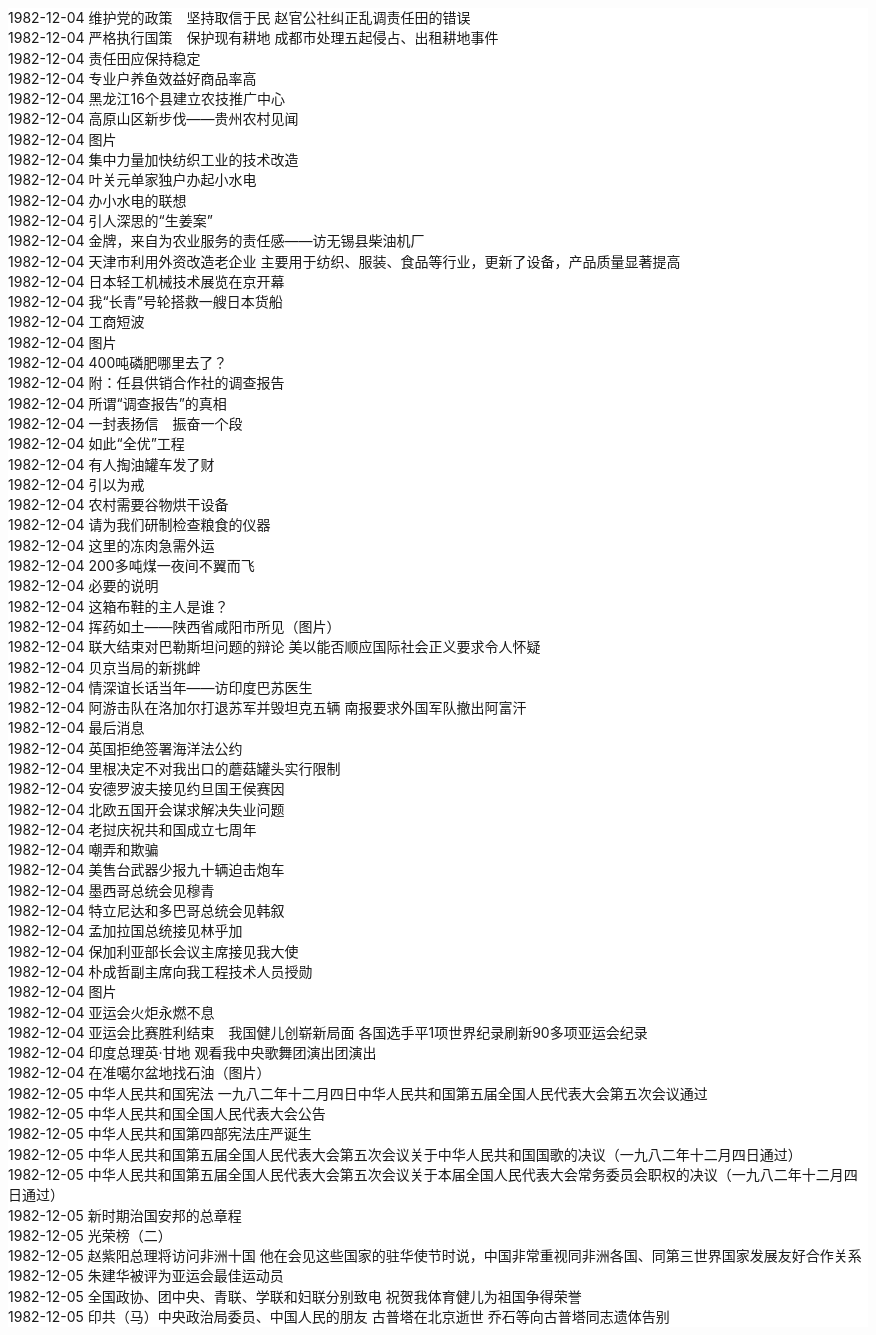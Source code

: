 1982-12-04 维护党的政策　坚持取信于民  赵官公社纠正乱调责任田的错误  
1982-12-04 严格执行国策　保护现有耕地  成都市处理五起侵占、出租耕地事件  
1982-12-04 责任田应保持稳定  
1982-12-04 专业户养鱼效益好商品率高  
1982-12-04 黑龙江16个县建立农技推广中心  
1982-12-04 高原山区新步伐——贵州农村见闻  
1982-12-04 图片  
1982-12-04 集中力量加快纺织工业的技术改造  
1982-12-04 叶关元单家独户办起小水电  
1982-12-04 办小水电的联想  
1982-12-04 引人深思的“生姜案”  
1982-12-04 金牌，来自为农业服务的责任感——访无锡县柴油机厂  
1982-12-04 天津市利用外资改造老企业  主要用于纺织、服装、食品等行业，更新了设备，产品质量显著提高  
1982-12-04 日本轻工机械技术展览在京开幕  
1982-12-04 我“长青”号轮搭救一艘日本货船  
1982-12-04 工商短波  
1982-12-04 图片  
1982-12-04 400吨磷肥哪里去了？  
1982-12-04 附：任县供销合作社的调查报告  
1982-12-04 所谓“调查报告”的真相  
1982-12-04 一封表扬信　振奋一个段  
1982-12-04 如此“全优”工程  
1982-12-04 有人掏油罐车发了财  
1982-12-04 引以为戒  
1982-12-04 农村需要谷物烘干设备  
1982-12-04 请为我们研制检查粮食的仪器  
1982-12-04 这里的冻肉急需外运  
1982-12-04 200多吨煤一夜间不翼而飞  
1982-12-04 必要的说明  
1982-12-04 这箱布鞋的主人是谁？  
1982-12-04 挥药如土——陕西省咸阳市所见（图片）  
1982-12-04 联大结束对巴勒斯坦问题的辩论  美以能否顺应国际社会正义要求令人怀疑  
1982-12-04 贝京当局的新挑衅  
1982-12-04 情深谊长话当年——访印度巴苏医生  
1982-12-04 阿游击队在洛加尔打退苏军并毁坦克五辆  南报要求外国军队撤出阿富汗  
1982-12-04 最后消息  
1982-12-04 英国拒绝签署海洋法公约  
1982-12-04 里根决定不对我出口的蘑菇罐头实行限制  
1982-12-04 安德罗波夫接见约旦国王侯赛因  
1982-12-04 北欧五国开会谋求解决失业问题  
1982-12-04 老挝庆祝共和国成立七周年  
1982-12-04 嘲弄和欺骗  
1982-12-04 美售台武器少报九十辆迫击炮车  
1982-12-04 墨西哥总统会见穆青  
1982-12-04 特立尼达和多巴哥总统会见韩叙  
1982-12-04 孟加拉国总统接见林乎加  
1982-12-04 保加利亚部长会议主席接见我大使  
1982-12-04 朴成哲副主席向我工程技术人员授勋  
1982-12-04 图片  
1982-12-04 亚运会火炬永燃不息  
1982-12-04 亚运会比赛胜利结束　我国健儿创崭新局面  各国选手平1项世界纪录刷新90多项亚运会纪录  
1982-12-04 印度总理英·甘地  观看我中央歌舞团演出团演出  
1982-12-04 在准噶尔盆地找石油（图片）  
1982-12-05 中华人民共和国宪法  一九八二年十二月四日中华人民共和国第五届全国人民代表大会第五次会议通过  
1982-12-05 中华人民共和国全国人民代表大会公告  
1982-12-05 中华人民共和国第四部宪法庄严诞生  
1982-12-05 中华人民共和国第五届全国人民代表大会第五次会议关于中华人民共和国国歌的决议（一九八二年十二月四日通过）  
1982-12-05 中华人民共和国第五届全国人民代表大会第五次会议关于本届全国人民代表大会常务委员会职权的决议（一九八二年十二月四日通过）  
1982-12-05 新时期治国安邦的总章程  
1982-12-05 光荣榜（二）  
1982-12-05 赵紫阳总理将访问非洲十国  他在会见这些国家的驻华使节时说，中国非常重视同非洲各国、同第三世界国家发展友好合作关系  
1982-12-05 朱建华被评为亚运会最佳运动员  
1982-12-05 全国政协、团中央、青联、学联和妇联分别致电  祝贺我体育健儿为祖国争得荣誉  
1982-12-05 印共（马）中央政治局委员、中国人民的朋友  古普塔在北京逝世  乔石等向古普塔同志遗体告别  